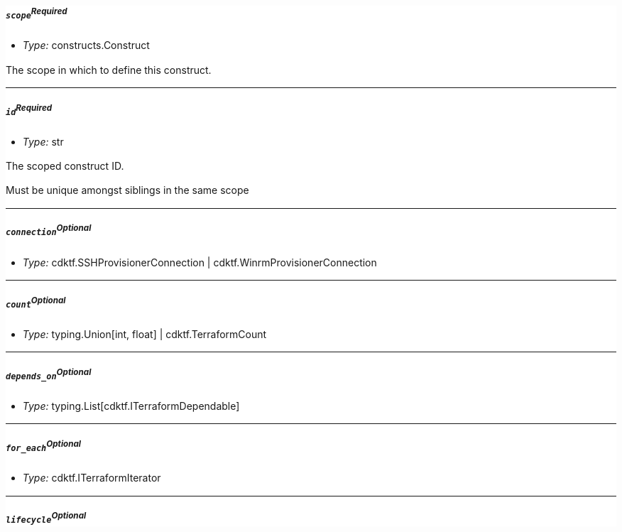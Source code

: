 
##### `scope`<sup>Required</sup> <a name="scope" id="@cdktf/provider-github.appInstallationRepository.AppInstallationRepository.Initializer.parameter.scope"></a>

- *Type:* constructs.Construct

The scope in which to define this construct.

---

##### `id`<sup>Required</sup> <a name="id" id="@cdktf/provider-github.appInstallationRepository.AppInstallationRepository.Initializer.parameter.id"></a>

- *Type:* str

The scoped construct ID.

Must be unique amongst siblings in the same scope

---

##### `connection`<sup>Optional</sup> <a name="connection" id="@cdktf/provider-github.appInstallationRepository.AppInstallationRepository.Initializer.parameter.connection"></a>

- *Type:* cdktf.SSHProvisionerConnection | cdktf.WinrmProvisionerConnection

---

##### `count`<sup>Optional</sup> <a name="count" id="@cdktf/provider-github.appInstallationRepository.AppInstallationRepository.Initializer.parameter.count"></a>

- *Type:* typing.Union[int, float] | cdktf.TerraformCount

---

##### `depends_on`<sup>Optional</sup> <a name="depends_on" id="@cdktf/provider-github.appInstallationRepository.AppInstallationRepository.Initializer.parameter.dependsOn"></a>

- *Type:* typing.List[cdktf.ITerraformDependable]

---

##### `for_each`<sup>Optional</sup> <a name="for_each" id="@cdktf/provider-github.appInstallationRepository.AppInstallationRepository.Initializer.parameter.forEach"></a>

- *Type:* cdktf.ITerraformIterator

---

##### `lifecycle`<sup>Optional</sup> <a name="lifecycle" id="@cdktf/provider-github.appInstallationRepository.AppInstallationRepository.Initializer.parameter.lifecycle"></a>
